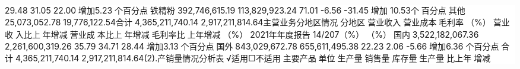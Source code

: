 29.48
31.05
22.00
增加5.23
个百分点
铁精粉
392,746,615.19
113,829,923.24
71.01
-6.56
-31.45
增加
10.53个
百分点
其他
25,073,052.78
19,776,122.54合计
4,365,211,740.14
2,917,211,814.64主营业务分地区情况
分地区
营业收入
营业成本
毛利率
（%）
营业收
入比上
年增减
营业成
本比上
年增减
毛利率比
上年增减
（%）
2021年年度报告
14/207（%）
（%）
国内
3,522,182,067.36
2,261,600,319.26
35.79
34.71
28.44
增加3.13
个百分点
国外
843,029,672.78
655,611,495.38
22.23
2.06
-5.66
增加6.36
个百分点
合计
4,365,211,740.14
2,917,211,814.64(2).产销量情况分析表
√适用□不适用
主要产品
单位
生产量
销售量
库存量
生产量
比上年
增减